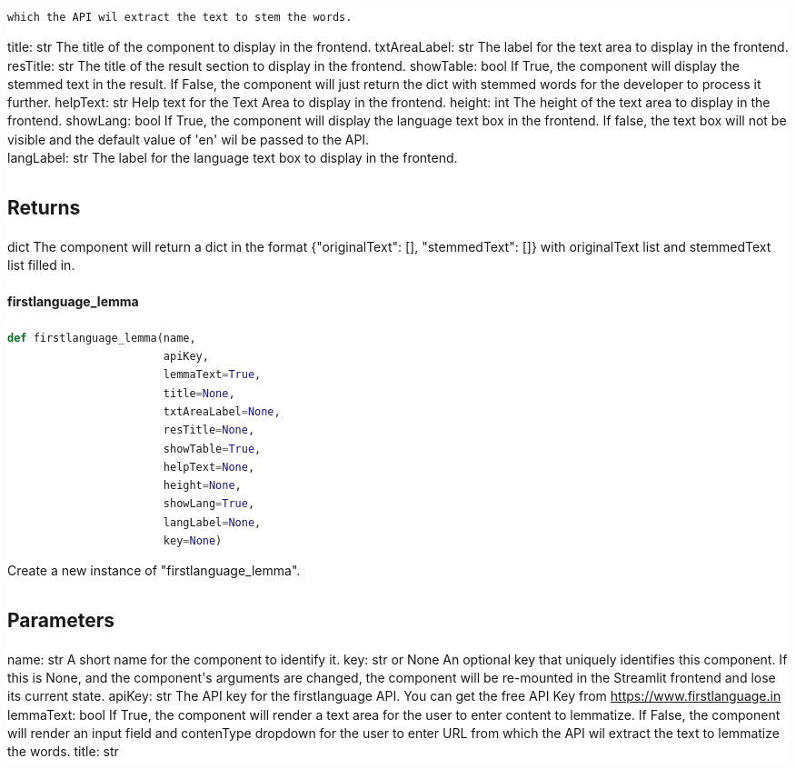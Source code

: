     which the API wil extract the text to stem the words.
title: str
    The title of the component to display in the frontend.
txtAreaLabel: str
    The label for the text area to display in the frontend.
resTitle: str
    The title of the result section to display in the frontend.
showTable: bool
    If True, the component will display the stemmed text in the result. 
    If False, the component will just return the dict with stemmed words 
    for the developer to process it further.
helpText: str
    Help text for the Text Area to display in the frontend.
height: int
    The height of the text area to display in the frontend.
showLang: bool
    If True, the component will display the language text box in the frontend.
    If false, the text box will not be visible and the default value of 'en' 
    wil be passed to the API.    
langLabel: str
    The label for the language text box to display in the frontend.

Returns
-------
dict
    The component will return a dict in the format {"originalText": [], "stemmedText": []}
    with originalText list and stemmedText list filled in.

<a id="__init__.firstlanguage_lemma"></a>

#### firstlanguage\_lemma

```python
def firstlanguage_lemma(name,
                        apiKey,
                        lemmaText=True,
                        title=None,
                        txtAreaLabel=None,
                        resTitle=None,
                        showTable=True,
                        helpText=None,
                        height=None,
                        showLang=True,
                        langLabel=None,
                        key=None)
```

Create a new instance of "firstlanguage_lemma".

Parameters
----------
name: str
    A short name for the component to identify it.
key: str or None
    An optional key that uniquely identifies this component. If this is
    None, and the component's arguments are changed, the component will
    be re-mounted in the Streamlit frontend and lose its current state.
apiKey: str
    The API key for the firstlanguage API. You can get the free API Key 
    from https://www.firstlanguage.in
lemmaText: bool
    If True, the component will render a text area for the user to enter
    content to lemmatize. If False, the component will render
    an input field and contenType dropdown for the user to enter URL from 
    which the API wil extract the text to lemmatize the words.
title: str